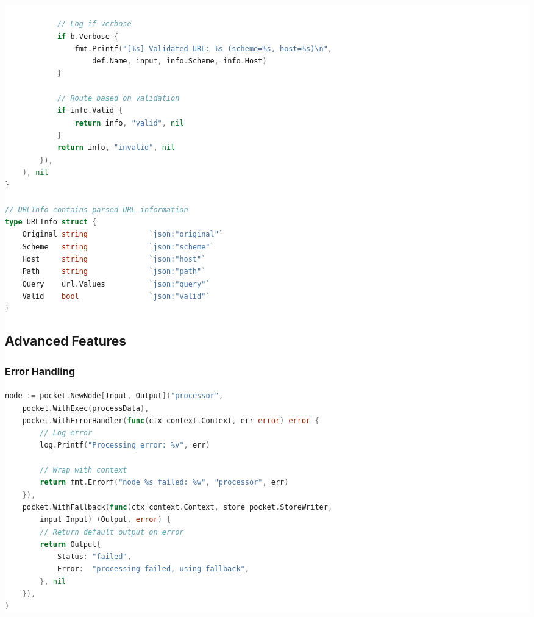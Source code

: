 ```go
            
            // Log if verbose
            if b.Verbose {
                fmt.Printf("[%s] Validated URL: %s (scheme=%s, host=%s)\n",
                    def.Name, input, info.Scheme, info.Host)
            }
            
            // Route based on validation
            if info.Valid {
                return info, "valid", nil
            }
            return info, "invalid", nil
        }),
    ), nil
}

// URLInfo contains parsed URL information
type URLInfo struct {
    Original string              `json:"original"`
    Scheme   string              `json:"scheme"`
    Host     string              `json:"host"`
    Path     string              `json:"path"`
    Query    url.Values          `json:"query"`
    Valid    bool                `json:"valid"`
}
```

## Advanced Features

### Error Handling

```go
node := pocket.NewNode[Input, Output]("processor",
    pocket.WithExec(processData),
    pocket.WithErrorHandler(func(ctx context.Context, err error) error {
        // Log error
        log.Printf("Processing error: %v", err)
        
        // Wrap with context
        return fmt.Errorf("node %s failed: %w", "processor", err)
    }),
    pocket.WithFallback(func(ctx context.Context, store pocket.StoreWriter, 
        input Input) (Output, error) {
        // Return default output on error
        return Output{
            Status: "failed",
            Error:  "processing failed, using fallback",
        }, nil
    }),
)
```
